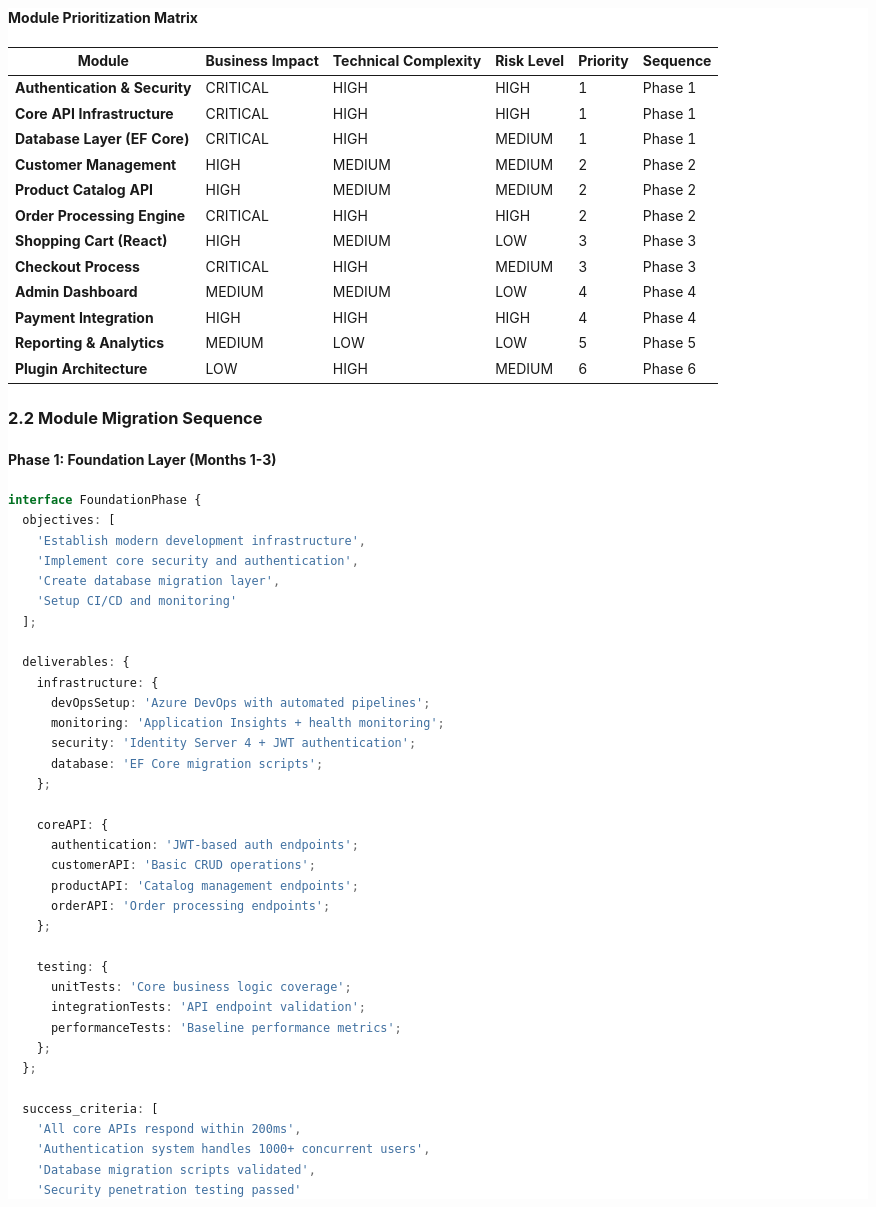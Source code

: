 #### **Module Prioritization Matrix**
| Module | Business Impact | Technical Complexity | Risk Level | Priority | Sequence |
|--------|----------------|---------------------|------------|----------|----------|
| **Authentication & Security** | CRITICAL | HIGH | HIGH | 1 | Phase 1 |
| **Core API Infrastructure** | CRITICAL | HIGH | HIGH | 1 | Phase 1 |
| **Database Layer (EF Core)** | CRITICAL | HIGH | MEDIUM | 1 | Phase 1 |
| **Customer Management** | HIGH | MEDIUM | MEDIUM | 2 | Phase 2 |
| **Product Catalog API** | HIGH | MEDIUM | MEDIUM | 2 | Phase 2 |
| **Order Processing Engine** | CRITICAL | HIGH | HIGH | 2 | Phase 2 |
| **Shopping Cart (React)** | HIGH | MEDIUM | LOW | 3 | Phase 3 |
| **Checkout Process** | CRITICAL | HIGH | MEDIUM | 3 | Phase 3 |
| **Admin Dashboard** | MEDIUM | MEDIUM | LOW | 4 | Phase 4 |
| **Payment Integration** | HIGH | HIGH | HIGH | 4 | Phase 4 |
| **Reporting & Analytics** | MEDIUM | LOW | LOW | 5 | Phase 5 |
| **Plugin Architecture** | LOW | HIGH | MEDIUM | 6 | Phase 6 |

### **2.2 Module Migration Sequence**

#### **Phase 1: Foundation Layer (Months 1-3)**
```typescript
interface FoundationPhase {
  objectives: [
    'Establish modern development infrastructure',
    'Implement core security and authentication',
    'Create database migration layer',
    'Setup CI/CD and monitoring'
  ];
  
  deliverables: {
    infrastructure: {
      devOpsSetup: 'Azure DevOps with automated pipelines';
      monitoring: 'Application Insights + health monitoring';
      security: 'Identity Server 4 + JWT authentication';
      database: 'EF Core migration scripts';
    };
    
    coreAPI: {
      authentication: 'JWT-based auth endpoints';
      customerAPI: 'Basic CRUD operations';
      productAPI: 'Catalog management endpoints';
      orderAPI: 'Order processing endpoints';
    };
    
    testing: {
      unitTests: 'Core business logic coverage';
      integrationTests: 'API endpoint validation';
      performanceTests: 'Baseline performance metrics';
    };
  };
  
  success_criteria: [
    'All core APIs respond within 200ms',
    'Authentication system handles 1000+ concurrent users',
    'Database migration scripts validated',
    'Security penetration testing passed'
```